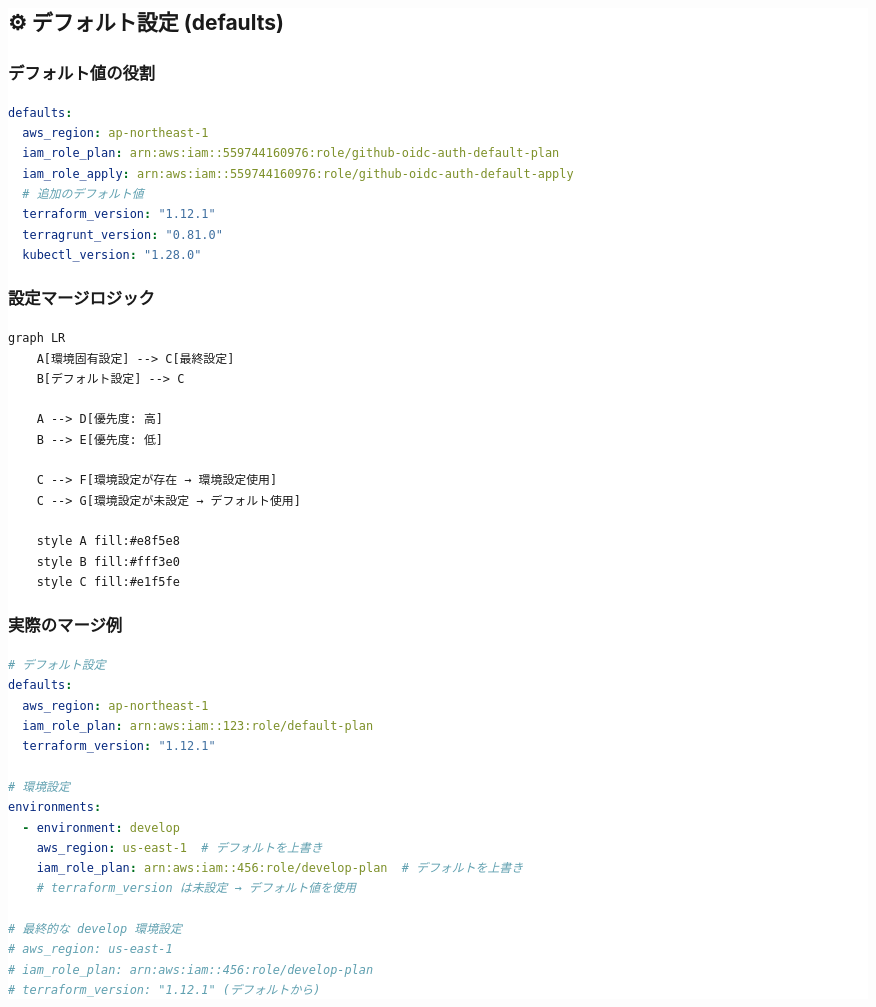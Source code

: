 ## ⚙️ デフォルト設定 (defaults)

### デフォルト値の役割
```yaml
defaults:
  aws_region: ap-northeast-1
  iam_role_plan: arn:aws:iam::559744160976:role/github-oidc-auth-default-plan
  iam_role_apply: arn:aws:iam::559744160976:role/github-oidc-auth-default-apply
  # 追加のデフォルト値
  terraform_version: "1.12.1"
  terragrunt_version: "0.81.0"
  kubectl_version: "1.28.0"
```

### 設定マージロジック
```mermaid
graph LR
    A[環境固有設定] --> C[最終設定]
    B[デフォルト設定] --> C

    A --> D[優先度: 高]
    B --> E[優先度: 低]

    C --> F[環境設定が存在 → 環境設定使用]
    C --> G[環境設定が未設定 → デフォルト使用]

    style A fill:#e8f5e8
    style B fill:#fff3e0
    style C fill:#e1f5fe
```

### 実際のマージ例
```yaml
# デフォルト設定
defaults:
  aws_region: ap-northeast-1
  iam_role_plan: arn:aws:iam::123:role/default-plan
  terraform_version: "1.12.1"

# 環境設定
environments:
  - environment: develop
    aws_region: us-east-1  # デフォルトを上書き
    iam_role_plan: arn:aws:iam::456:role/develop-plan  # デフォルトを上書き
    # terraform_version は未設定 → デフォルト値を使用

# 最終的な develop 環境設定
# aws_region: us-east-1
# iam_role_plan: arn:aws:iam::456:role/develop-plan
# terraform_version: "1.12.1" (デフォルトから)
```
